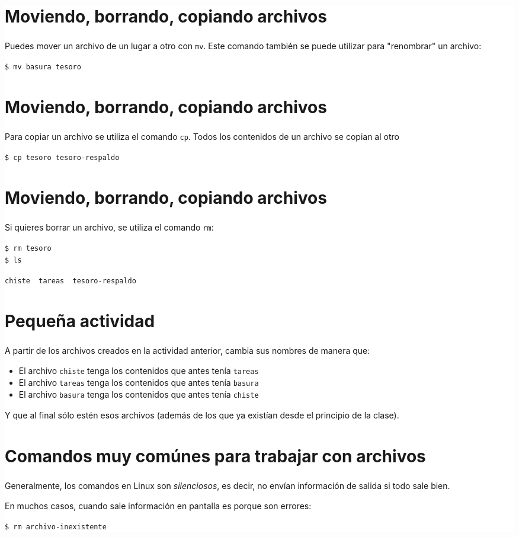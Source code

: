 # Moviendo, borrando, copiando archivos

Puedes mover un archivo de un lugar a otro con `mv`. Este comando también se
puede utilizar para "renombrar" un archivo:

```sh
$ mv basura tesoro
```

# Moviendo, borrando, copiando archivos

Para copiar un archivo se utiliza el comando `cp`. Todos los contenidos de un
archivo se copian al otro

```sh
$ cp tesoro tesoro-respaldo
```

# Moviendo, borrando, copiando archivos

Si quieres borrar un archivo, se utiliza el comando `rm`:

```
$ rm tesoro
$ ls
```

```
chiste  tareas  tesoro-respaldo
```

# Pequeña actividad

A partir de los archivos creados en la actividad anterior, cambia sus nombres de
manera que:

- El archivo `chiste` tenga los contenidos que antes tenía `tareas`
- El archivo `tareas` tenga los contenidos que antes tenía `basura`
- El archivo `basura` tenga los contenidos que antes tenía `chiste`

Y que al final sólo estén esos archivos (además de los que ya existían desde el
principio de la clase).



# Comandos muy comúnes para trabajar con archivos

Generalmente, los comandos en Linux son *silenciosos*, es decir, no envían
información de salida si todo sale bien.

En muchos casos, cuando sale información en pantalla es porque son errores:

```sh
$ rm archivo-inexistente
```
